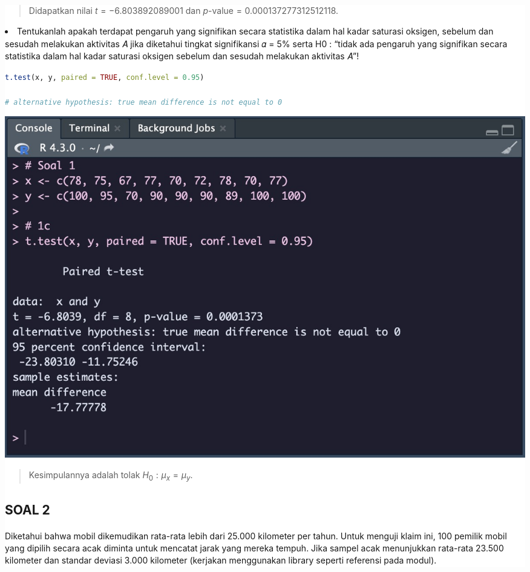 > Didapatkan nilai $t = -6.803892089001$ dan $p\text{-value} = 0.000137277312512118$.

<li>
Tentukanlah apakah terdapat pengaruh yang signifikan secara statistika dalam hal kadar saturasi oksigen, sebelum dan sesudah melakukan aktivitas 𝐴 jika diketahui tingkat signifikansi 𝛼 = 5% serta H0 : “tidak ada pengaruh yang signifikan secara statistika dalam hal kadar saturasi oksigen sebelum dan sesudah melakukan aktivitas 𝐴”!
</li>

```R
t.test(x, y, paired = TRUE, conf.level = 0.95)

# alternative hypothesis: true mean difference is not equal to 0
```

![1c](images/1c.jpg)

> Kesimpulannya adalah tolak $H_0: \mu_x = \mu_y$.

</ol>



## **SOAL 2**

Diketahui bahwa mobil dikemudikan rata-rata lebih dari 25.000 kilometer per tahun. Untuk menguji klaim ini, 100 pemilik mobil yang dipilih secara acak diminta untuk mencatat jarak yang mereka tempuh. Jika sampel acak menunjukkan rata-rata 23.500 kilometer dan standar deviasi 3.000 kilometer (kerjakan menggunakan library seperti referensi pada modul).
